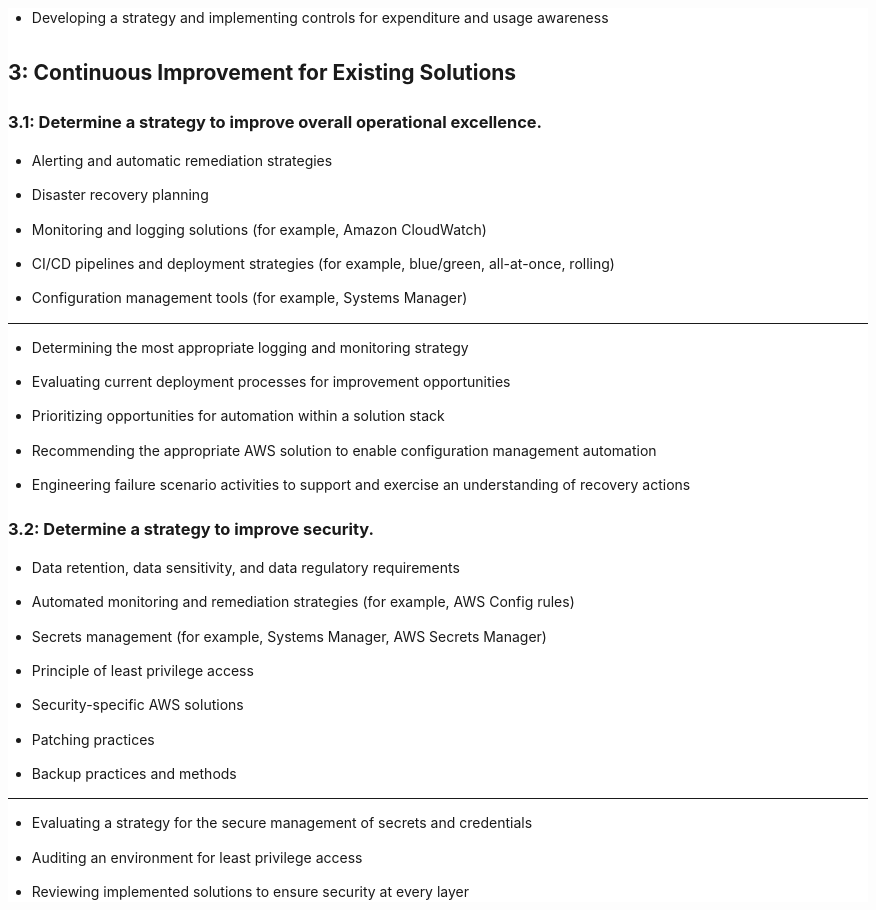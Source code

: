 -   Developing a strategy and implementing controls for expenditure and
    usage awareness

## 3: Continuous Improvement for Existing Solutions

### 3.1: Determine a strategy to improve overall operational excellence.

-   Alerting and automatic remediation strategies

-   Disaster recovery planning

-   Monitoring and logging solutions (for example, Amazon CloudWatch)

-   CI/CD pipelines and deployment strategies (for example, blue/green,
    all-at-once, rolling)

-   Configuration management tools (for example, Systems Manager)

-   ---------------

-   Determining the most appropriate logging and monitoring strategy

-   Evaluating current deployment processes for improvement
    opportunities

-   Prioritizing opportunities for automation within a solution stack

-   Recommending the appropriate AWS solution to enable configuration
    management automation

-   Engineering failure scenario activities to support and exercise an
    understanding of recovery actions

### 3.2: Determine a strategy to improve security.

-   Data retention, data sensitivity, and data regulatory requirements

-   Automated monitoring and remediation strategies (for example, AWS
    Config rules)

-   Secrets management (for example, Systems Manager, AWS Secrets
    Manager)

-   Principle of least privilege access

-   Security-specific AWS solutions

-   Patching practices

-   Backup practices and methods

-   ---------------

-   Evaluating a strategy for the secure management of secrets and
    credentials

-   Auditing an environment for least privilege access

-   Reviewing implemented solutions to ensure security at every layer

